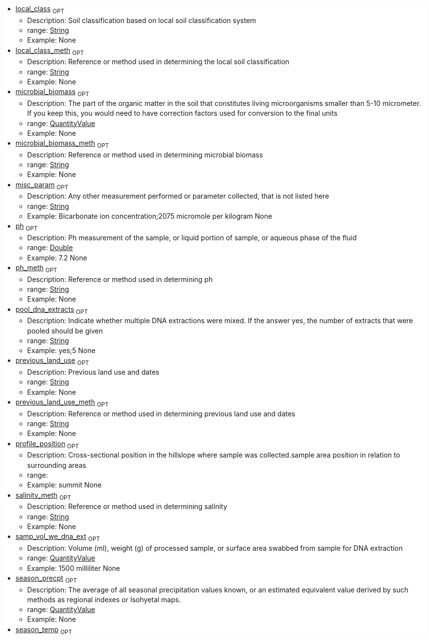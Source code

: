  * [local_class](local_class.md)  <sub>OPT</sub>
     * Description: Soil classification based on local soil classification system
     * range: [String](types/String.md)
     * Example:  None
 * [local_class_meth](local_class_meth.md)  <sub>OPT</sub>
     * Description: Reference or method used in determining the local soil classification
     * range: [String](types/String.md)
     * Example:  None
 * [microbial_biomass](microbial_biomass.md)  <sub>OPT</sub>
     * Description: The part of the organic matter in the soil that constitutes living microorganisms smaller than 5-10 micrometer. If you keep this, you would need to have correction factors used for conversion to the final units
     * range: [QuantityValue](QuantityValue.md)
     * Example:  None
 * [microbial_biomass_meth](microbial_biomass_meth.md)  <sub>OPT</sub>
     * Description: Reference or method used in determining microbial biomass
     * range: [String](types/String.md)
     * Example:  None
 * [misc_param](misc_param.md)  <sub>OPT</sub>
     * Description: Any other measurement performed or parameter collected, that is not listed here
     * range: [String](types/String.md)
     * Example: Bicarbonate ion concentration;2075 micromole per kilogram None
 * [ph](ph.md)  <sub>OPT</sub>
     * Description: Ph measurement of the sample, or liquid portion of sample, or aqueous phase of the fluid
     * range: [Double](types/Double.md)
     * Example: 7.2 None
 * [ph_meth](ph_meth.md)  <sub>OPT</sub>
     * Description: Reference or method used in determining ph
     * range: [String](types/String.md)
     * Example:  None
 * [pool_dna_extracts](pool_dna_extracts.md)  <sub>OPT</sub>
     * Description: Indicate whether multiple DNA extractions were mixed. If the answer yes, the number of extracts that were pooled should be given
     * range: [String](types/String.md)
     * Example: yes;5 None
 * [previous_land_use](previous_land_use.md)  <sub>OPT</sub>
     * Description: Previous land use and dates
     * range: [String](types/String.md)
     * Example:  None
 * [previous_land_use_meth](previous_land_use_meth.md)  <sub>OPT</sub>
     * Description: Reference or method used in determining previous land use and dates
     * range: [String](types/String.md)
     * Example:  None
 * [profile_position](profile_position.md)  <sub>OPT</sub>
     * Description: Cross-sectional position in the hillslope where sample was collected.sample area position in relation to surrounding areas
     * range: 
     * Example: summit None
 * [salinity_meth](salinity_meth.md)  <sub>OPT</sub>
     * Description: Reference or method used in determining salinity
     * range: [String](types/String.md)
     * Example:  None
 * [samp_vol_we_dna_ext](samp_vol_we_dna_ext.md)  <sub>OPT</sub>
     * Description: Volume (ml), weight (g) of processed sample, or surface area swabbed from sample for DNA extraction
     * range: [QuantityValue](QuantityValue.md)
     * Example: 1500 milliliter None
 * [season_precpt](season_precpt.md)  <sub>OPT</sub>
     * Description: The average of all seasonal precipitation values known, or an estimated equivalent value derived by such methods as regional indexes or Isohyetal maps.
     * range: [QuantityValue](QuantityValue.md)
     * Example:  None
 * [season_temp](season_temp.md)  <sub>OPT</sub>